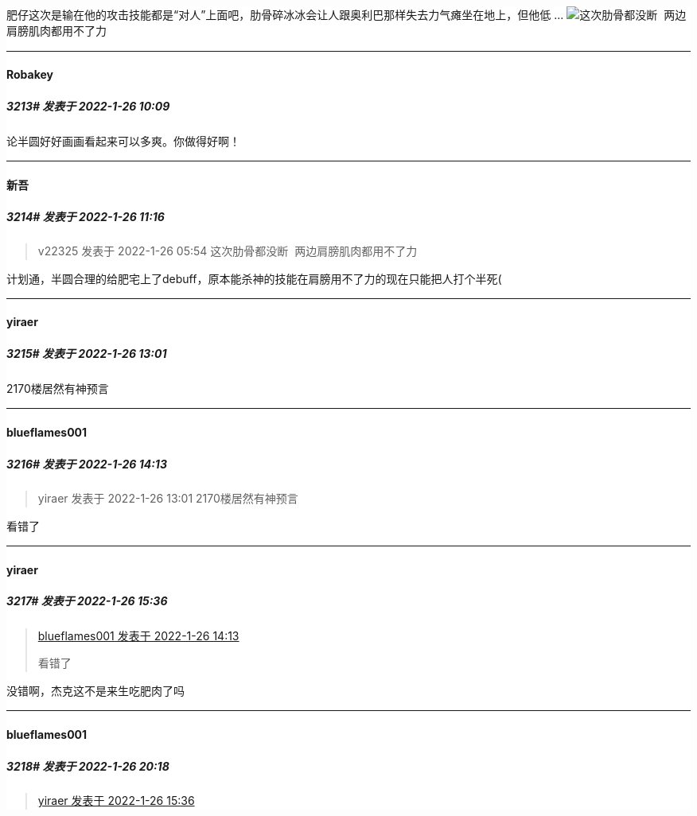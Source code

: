 肥仔这次是输在他的攻击技能都是“对人”上面吧，肋骨碎冰冰会让人跟奥利巴那样失去力气瘫坐在地上，但他低 ...</blockquote>
<img src="https://static.saraba1st.com/image/smiley/face2017/067.png" referrerpolicy="no-referrer">这次肋骨都没断  两边肩膀肌肉都用不了力  

*****

####  Robakey  
##### 3213#       发表于 2022-1-26 10:09

论半圆好好画画看起来可以多爽。你做得好啊！

*****

####  新吾  
##### 3214#       发表于 2022-1-26 11:16

<blockquote>v22325 发表于 2022-1-26 05:54
这次肋骨都没断  两边肩膀肌肉都用不了力</blockquote>
计划通，半圆合理的给肥宅上了debuff，原本能杀神的技能在肩膀用不了力的现在只能把人打个半死(

*****

####  yiraer  
##### 3215#       发表于 2022-1-26 13:01

2170楼居然有神预言

*****

####  blueflames001  
##### 3216#       发表于 2022-1-26 14:13

<blockquote>yiraer 发表于 2022-1-26 13:01
2170楼居然有神预言</blockquote>
看错了

*****

####  yiraer  
##### 3217#       发表于 2022-1-26 15:36

<blockquote><a href="httphttps://bbs.saraba1st.com/2b/forum.php?mod=redirect&amp;goto=findpost&amp;pid=54434962&amp;ptid=1806287" target="_blank">blueflames001 发表于 2022-1-26 14:13</a>

看错了</blockquote>
没错啊，杰克这不是来生吃肥肉了吗

*****

####  blueflames001  
##### 3218#       发表于 2022-1-26 20:18

<blockquote><a href="httphttps://bbs.saraba1st.com/2b/forum.php?mod=redirect&amp;goto=findpost&amp;pid=54435984&amp;ptid=1806287" target="_blank">yiraer 发表于 2022-1-26 15:36</a>
